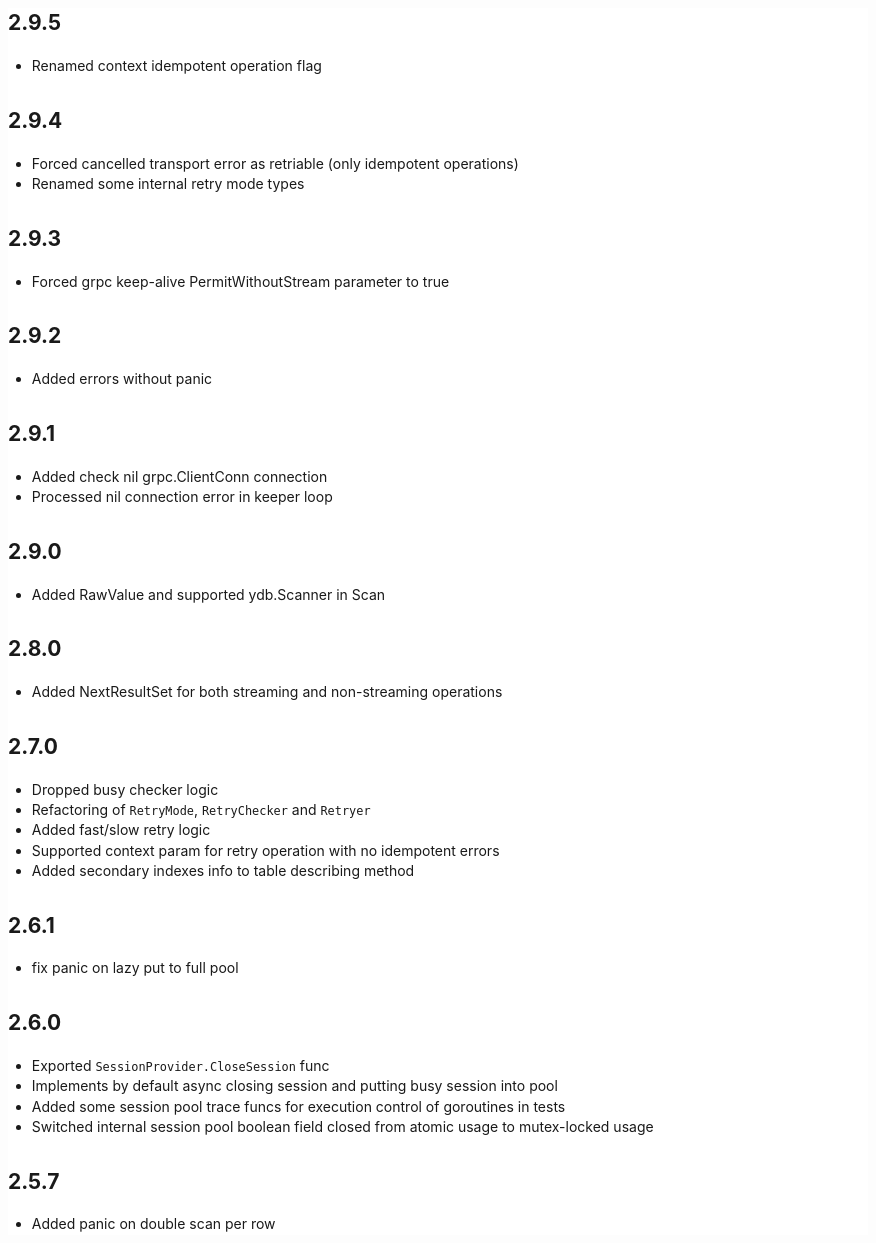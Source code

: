 ## 2.9.5
* Renamed context idempotent operation flag

## 2.9.4
* Forced cancelled transport error as retriable (only idempotent operations)
* Renamed some internal retry mode types

## 2.9.3
* Forced grpc keep-alive PermitWithoutStream parameter to true

## 2.9.2
* Added errors without panic

## 2.9.1
* Added check nil grpc.ClientConn connection
* Processed nil connection error in keeper loop

## 2.9.0
* Added RawValue and supported ydb.Scanner in Scan

## 2.8.0
* Added NextResultSet for both streaming and non-streaming operations

## 2.7.0
* Dropped busy checker logic
* Refactoring of `RetryMode`, `RetryChecker` and `Retryer`
* Added fast/slow retry logic
* Supported context param for retry operation with no idempotent errors
* Added secondary indexes info to table describing method

## 2.6.1
* fix panic on lazy put to full pool

## 2.6.0
* Exported `SessionProvider.CloseSession` func
* Implements by default async closing session and putting busy
  session into pool
* Added some session pool trace funcs for execution control of
  goroutines in tests
* Switched internal session pool boolean field closed from atomic
  usage to mutex-locked usage

## 2.5.7
* Added panic on double scan per row
